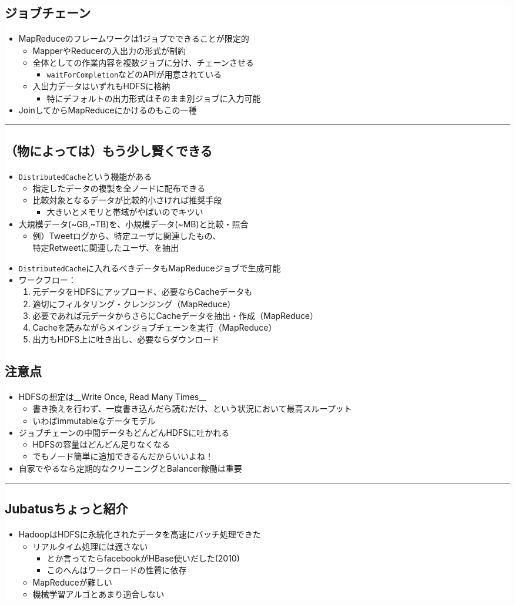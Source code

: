 ## ジョブチェーン

* MapReduceのフレームワークは1ジョブでできることが限定的
  * MapperやReducerの入出力の形式が制約
  * 全体としての作業内容を複数ジョブに分け、チェーンさせる
    * `waitForCompletion`などのAPIが用意されている
  * 入出力データはいずれもHDFSに格納
    * 特にデフォルトの出力形式はそのまま別ジョブに入力可能
* JoinしてからMapReduceにかけるのもこの一種

---

## （物によっては）もう少し賢くできる

* `DistributedCache`という機能がある
  * 指定したデータの複製を全ノードに配布できる
  * 比較対象となるデータが比較的小さければ推奨手段
    * 大きいとメモリと帯域がやばいのでキツい
* 大規模データ(~GB,~TB)を、小規模データ(~MB)と比較・照合
  * 例）Tweetログから、特定ユーザに関連したもの、  
  特定Retweetに関連したユーザ、を抽出

>>>

* `DistributedCache`に入れるべきデータもMapReduceジョブで生成可能
* ワークフロー：
  1. 元データをHDFSにアップロード、必要ならCacheデータも
  2. 適切にフィルタリング・クレンジング（MapReduce）
  3. 必要であれば元データからさらにCacheデータを抽出・作成（MapReduce）
  4. Cacheを読みながらメインジョブチェーンを実行（MapReduce）
  5. 出力もHDFS上に吐き出し、必要ならダウンロード

>>>

## 注意点

* HDFSの想定は__Write Once, Read Many Times__
  * 書き換えを行わず、一度書き込んだら読むだけ、という状況において最高スループット
  * いわばimmutableなデータモデル
* ジョブチェーンの中間データもどんどんHDFSに吐かれる
  * HDFSの容量はどんどん足りなくなる
  * でもノード簡単に追加できるんだからいいよね！
* 自家でやるなら定期的なクリーニングとBalancer稼働は重要

---

## Jubatusちょっと紹介

* HadoopはHDFSに永続化されたデータを高速にバッチ処理できた
  * リアルタイム処理には適さない
    * とか言ってたらfacebookがHBase使いだした(2010)
    * このへんはワークロードの性質に依存
  * MapReduceが難しい
  * 機械学習アルゴとあまり適合しない
